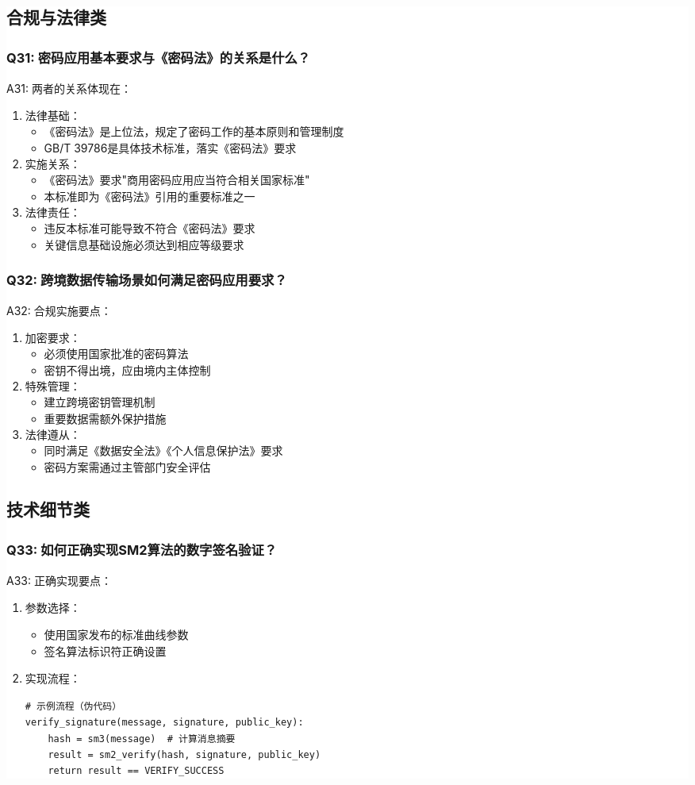 

## 合规与法律类

### Q31: 密码应用基本要求与《密码法》的关系是什么？

A31: 两者的关系体现在：

1. 法律基础：
    - 《密码法》是上位法，规定了密码工作的基本原则和管理制度
    - GB/T 39786是具体技术标准，落实《密码法》要求
2. 实施关系：
    - 《密码法》要求"商用密码应用应当符合相关国家标准"
    - 本标准即为《密码法》引用的重要标准之一
3. 法律责任：
    - 违反本标准可能导致不符合《密码法》要求
    - 关键信息基础设施必须达到相应等级要求

### Q32: 跨境数据传输场景如何满足密码应用要求？

A32: 合规实施要点：

1. 加密要求：
    - 必须使用国家批准的密码算法
    - 密钥不得出境，应由境内主体控制
2. 特殊管理：
    - 建立跨境密钥管理机制
    - 重要数据需额外保护措施
3. 法律遵从：
    - 同时满足《数据安全法》《个人信息保护法》要求
    - 密码方案需通过主管部门安全评估

## 技术细节类

### Q33: 如何正确实现SM2算法的数字签名验证？

A33: 正确实现要点：

1. 参数选择：

    - 使用国家发布的标准曲线参数
    - 签名算法标识符正确设置

2. 实现流程：

    ```
    # 示例流程（伪代码）
    verify_signature(message, signature, public_key):
        hash = sm3(message)  # 计算消息摘要
        result = sm2_verify(hash, signature, public_key)
        return result == VERIFY_SUCCESS
    ```
